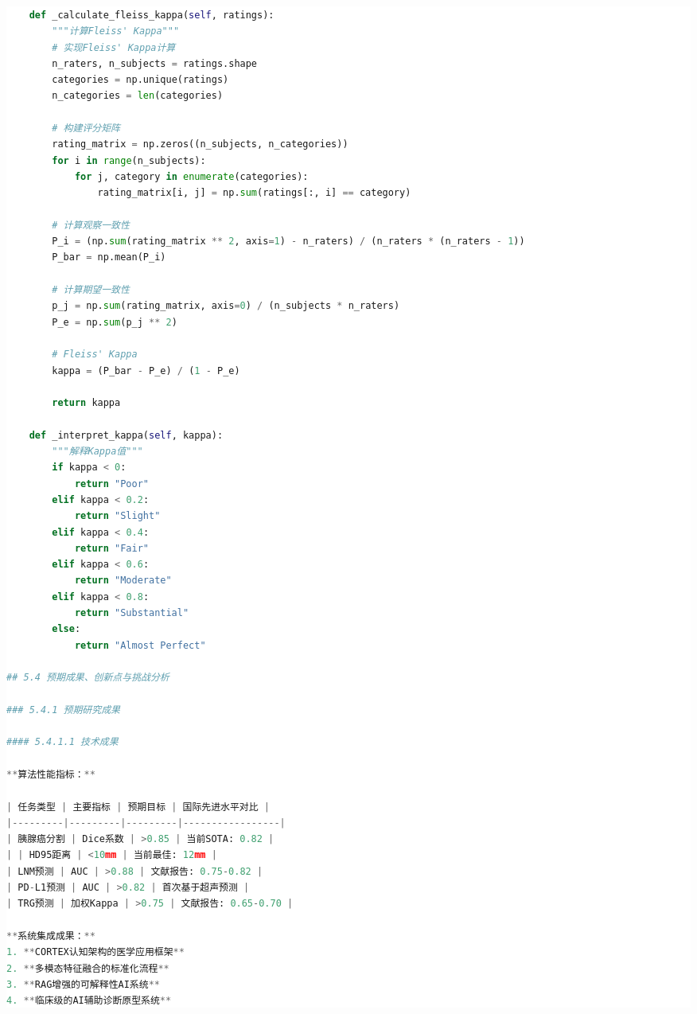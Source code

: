 ```python
    def _calculate_fleiss_kappa(self, ratings):
        """计算Fleiss' Kappa"""
        # 实现Fleiss' Kappa计算
        n_raters, n_subjects = ratings.shape
        categories = np.unique(ratings)
        n_categories = len(categories)
        
        # 构建评分矩阵
        rating_matrix = np.zeros((n_subjects, n_categories))
        for i in range(n_subjects):
            for j, category in enumerate(categories):
                rating_matrix[i, j] = np.sum(ratings[:, i] == category)
        
        # 计算观察一致性
        P_i = (np.sum(rating_matrix ** 2, axis=1) - n_raters) / (n_raters * (n_raters - 1))
        P_bar = np.mean(P_i)
        
        # 计算期望一致性
        p_j = np.sum(rating_matrix, axis=0) / (n_subjects * n_raters)
        P_e = np.sum(p_j ** 2)
        
        # Fleiss' Kappa
        kappa = (P_bar - P_e) / (1 - P_e)
        
        return kappa
    
    def _interpret_kappa(self, kappa):
        """解释Kappa值"""
        if kappa < 0:
            return "Poor"
        elif kappa < 0.2:
            return "Slight"
        elif kappa < 0.4:
            return "Fair"
        elif kappa < 0.6:
            return "Moderate"
        elif kappa < 0.8:
            return "Substantial"
        else:
            return "Almost Perfect"

## 5.4 预期成果、创新点与挑战分析

### 5.4.1 预期研究成果

#### 5.4.1.1 技术成果

**算法性能指标：**

| 任务类型 | 主要指标 | 预期目标 | 国际先进水平对比 |
|---------|---------|---------|-----------------|
| 胰腺癌分割 | Dice系数 | >0.85 | 当前SOTA: 0.82 |
| | HD95距离 | <10mm | 当前最佳: 12mm |
| LNM预测 | AUC | >0.88 | 文献报告: 0.75-0.82 |
| PD-L1预测 | AUC | >0.82 | 首次基于超声预测 |
| TRG预测 | 加权Kappa | >0.75 | 文献报告: 0.65-0.70 |

**系统集成成果：**
1. **CORTEX认知架构的医学应用框架**
2. **多模态特征融合的标准化流程**  
3. **RAG增强的可解释性AI系统**
4. **临床级的AI辅助诊断原型系统**

```